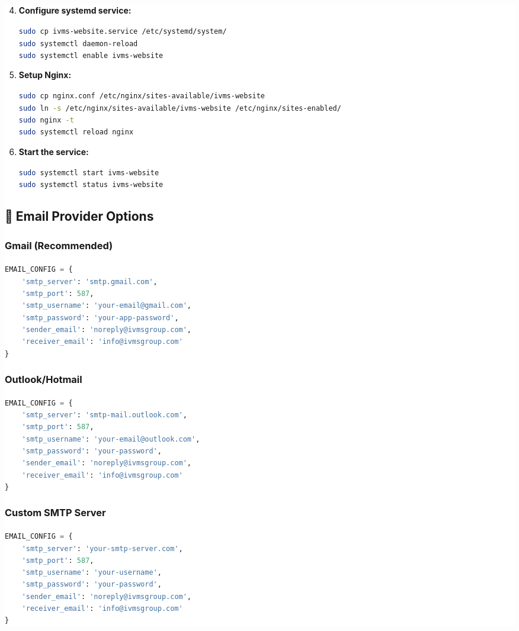 4. **Configure systemd service:**
   ```bash
   sudo cp ivms-website.service /etc/systemd/system/
   sudo systemctl daemon-reload
   sudo systemctl enable ivms-website
   ```

5. **Setup Nginx:**
   ```bash
   sudo cp nginx.conf /etc/nginx/sites-available/ivms-website
   sudo ln -s /etc/nginx/sites-available/ivms-website /etc/nginx/sites-enabled/
   sudo nginx -t
   sudo systemctl reload nginx
   ```

6. **Start the service:**
   ```bash
   sudo systemctl start ivms-website
   sudo systemctl status ivms-website
   ```

## 📧 Email Provider Options

### Gmail (Recommended)
```python
EMAIL_CONFIG = {
    'smtp_server': 'smtp.gmail.com',
    'smtp_port': 587,
    'smtp_username': 'your-email@gmail.com',
    'smtp_password': 'your-app-password',
    'sender_email': 'noreply@ivmsgroup.com',
    'receiver_email': 'info@ivmsgroup.com'
}
```

### Outlook/Hotmail
```python
EMAIL_CONFIG = {
    'smtp_server': 'smtp-mail.outlook.com',
    'smtp_port': 587,
    'smtp_username': 'your-email@outlook.com',
    'smtp_password': 'your-password',
    'sender_email': 'noreply@ivmsgroup.com',
    'receiver_email': 'info@ivmsgroup.com'
}
```

### Custom SMTP Server
```python
EMAIL_CONFIG = {
    'smtp_server': 'your-smtp-server.com',
    'smtp_port': 587,
    'smtp_username': 'your-username',
    'smtp_password': 'your-password',
    'sender_email': 'noreply@ivmsgroup.com',
    'receiver_email': 'info@ivmsgroup.com'
}
```
